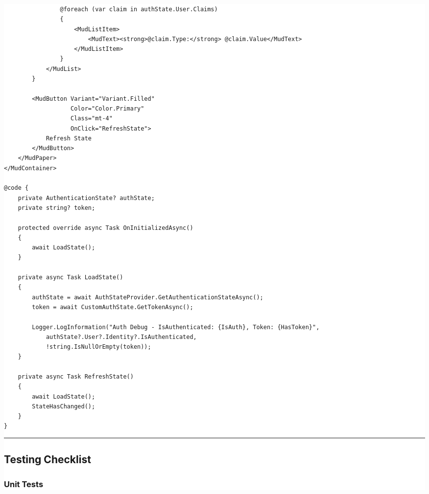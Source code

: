 ```razor
                @foreach (var claim in authState.User.Claims)
                {
                    <MudListItem>
                        <MudText><strong>@claim.Type:</strong> @claim.Value</MudText>
                    </MudListItem>
                }
            </MudList>
        }

        <MudButton Variant="Variant.Filled" 
                   Color="Color.Primary" 
                   Class="mt-4"
                   OnClick="RefreshState">
            Refresh State
        </MudButton>
    </MudPaper>
</MudContainer>

@code {
    private AuthenticationState? authState;
    private string? token;

    protected override async Task OnInitializedAsync()
    {
        await LoadState();
    }

    private async Task LoadState()
    {
        authState = await AuthStateProvider.GetAuthenticationStateAsync();
        token = await CustomAuthState.GetTokenAsync();
        
        Logger.LogInformation("Auth Debug - IsAuthenticated: {IsAuth}, Token: {HasToken}", 
            authState?.User?.Identity?.IsAuthenticated,
            !string.IsNullOrEmpty(token));
    }

    private async Task RefreshState()
    {
        await LoadState();
        StateHasChanged();
    }
}
```

---

## Testing Checklist

### Unit Tests
